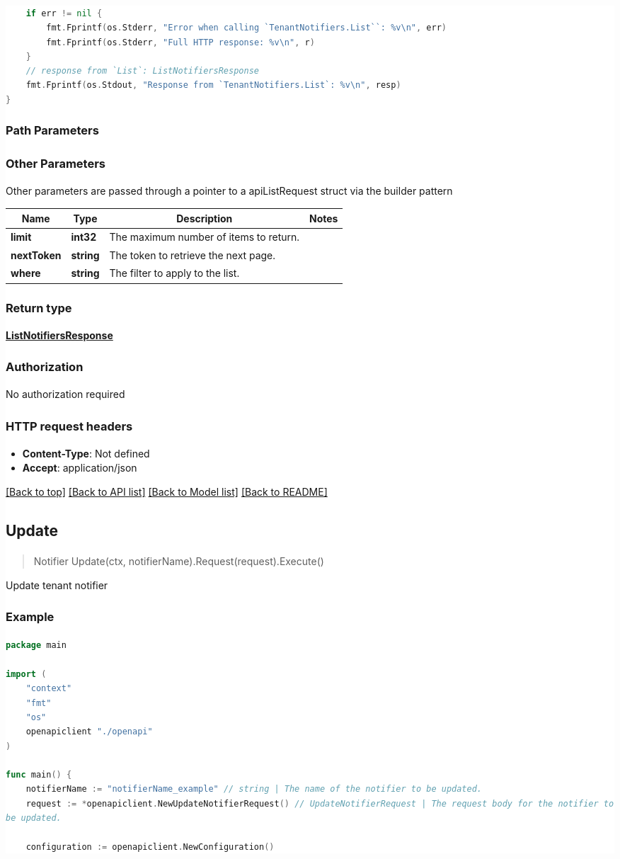 ```go
    if err != nil {
        fmt.Fprintf(os.Stderr, "Error when calling `TenantNotifiers.List``: %v\n", err)
        fmt.Fprintf(os.Stderr, "Full HTTP response: %v\n", r)
    }
    // response from `List`: ListNotifiersResponse
    fmt.Fprintf(os.Stdout, "Response from `TenantNotifiers.List`: %v\n", resp)
}
```

### Path Parameters



### Other Parameters

Other parameters are passed through a pointer to a apiListRequest struct via the builder pattern


Name | Type | Description  | Notes
------------- | ------------- | ------------- | -------------
 **limit** | **int32** | The maximum number of items to return. | 
 **nextToken** | **string** | The token to retrieve the next page. | 
 **where** | **string** | The filter to apply to the list. | 

### Return type

[**ListNotifiersResponse**](ListNotifiersResponse.md)

### Authorization

No authorization required

### HTTP request headers

- **Content-Type**: Not defined
- **Accept**: application/json

[[Back to top]](#) [[Back to API list]](../README.md#documentation-for-api-endpoints)
[[Back to Model list]](../README.md#documentation-for-models)
[[Back to README]](../README.md)


## Update

> Notifier Update(ctx, notifierName).Request(request).Execute()

Update tenant notifier



### Example

```go
package main

import (
    "context"
    "fmt"
    "os"
    openapiclient "./openapi"
)

func main() {
    notifierName := "notifierName_example" // string | The name of the notifier to be updated.
    request := *openapiclient.NewUpdateNotifierRequest() // UpdateNotifierRequest | The request body for the notifier to be updated.

    configuration := openapiclient.NewConfiguration()
```